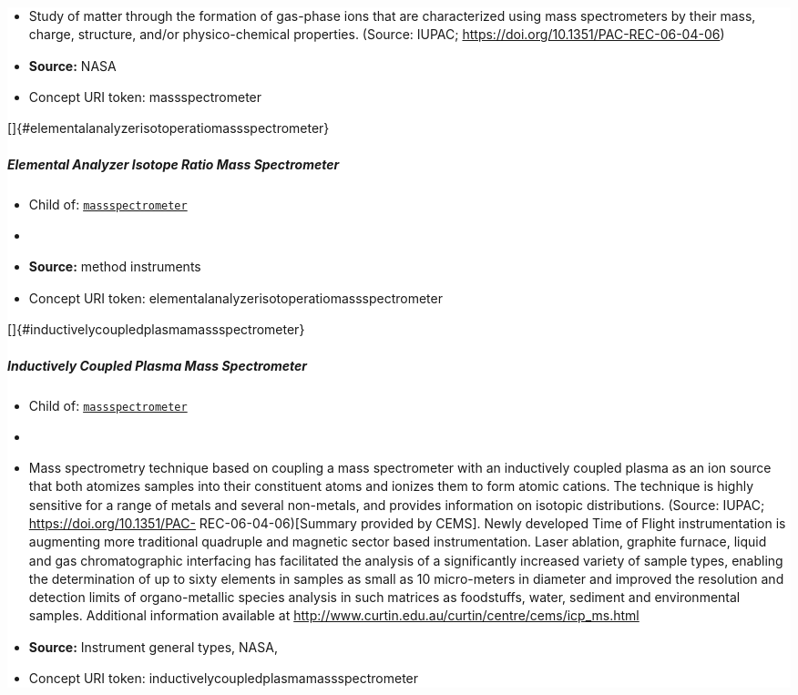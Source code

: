 - Study of matter through the formation of gas-phase ions that are
characterized using mass spectrometers by their mass, charge,
structure, and/or physico-chemical properties. (Source: IUPAC;
https://doi.org/10.1351/PAC-REC-06-04-06)

- **Source:**
NASA

- Concept URI token: massspectrometer


[]{#elementalanalyzerisotoperatiomassspectrometer}

#####  Elemental Analyzer Isotope Ratio Mass Spectrometer


- Child of:
 [`massspectrometer`](#massspectrometer)

-

- **Source:**
method instruments

- Concept URI token: elementalanalyzerisotoperatiomassspectrometer


[]{#inductivelycoupledplasmamassspectrometer}

#####  Inductively Coupled Plasma Mass Spectrometer


- Child of:
 [`massspectrometer`](#massspectrometer)

-
- Mass spectrometry technique based on coupling a mass spectrometer
with an inductively coupled plasma as an ion source that both atomizes
samples into their constituent atoms and ionizes them to form atomic
cations. The technique is highly sensitive for a range of metals and
several non-metals, and provides information on isotopic
distributions. (Source: IUPAC; https://doi.org/10.1351/PAC-
REC-06-04-06)[Summary provided by CEMS].  Newly developed Time of
Flight instrumentation is augmenting more traditional quadruple and
magnetic sector based instrumentation. Laser ablation, graphite
furnace, liquid and gas chromatographic interfacing has facilitated
the analysis of a significantly increased variety of sample types,
enabling the determination of up to sixty elements in samples as small
as 10 micro-meters in diameter and improved the resolution and
detection limits of organo-metallic species analysis in such matrices
as foodstuffs, water, sediment and environmental samples. Additional
information available at
http://www.curtin.edu.au/curtin/centre/cems/icp_ms.html

- **Source:**
Instrument general types, 
NASA, 

- Concept URI token: inductivelycoupledplasmamassspectrometer

